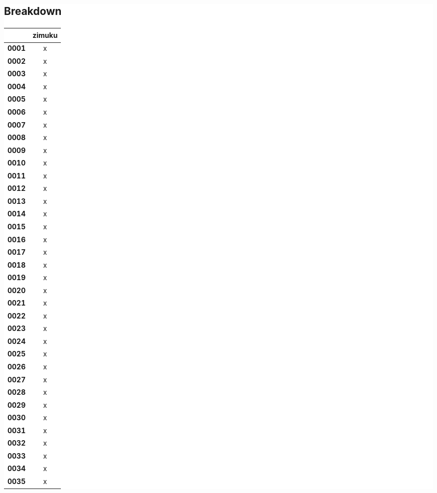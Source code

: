 ## Breakdown
||zimuku|
|---|:-:|
|**0001**|x|
|**0002**|x|
|**0003**|x|
|**0004**|x|
|**0005**|x|
|**0006**|x|
|**0007**|x|
|**0008**|x|
|**0009**|x|
|**0010**|x|
|**0011**|x|
|**0012**|x|
|**0013**|x|
|**0014**|x|
|**0015**|x|
|**0016**|x|
|**0017**|x|
|**0018**|x|
|**0019**|x|
|**0020**|x|
|**0021**|x|
|**0022**|x|
|**0023**|x|
|**0024**|x|
|**0025**|x|
|**0026**|x|
|**0027**|x|
|**0028**|x|
|**0029**|x|
|**0030**|x|
|**0031**|x|
|**0032**|x|
|**0033**|x|
|**0034**|x|
|**0035**|x|